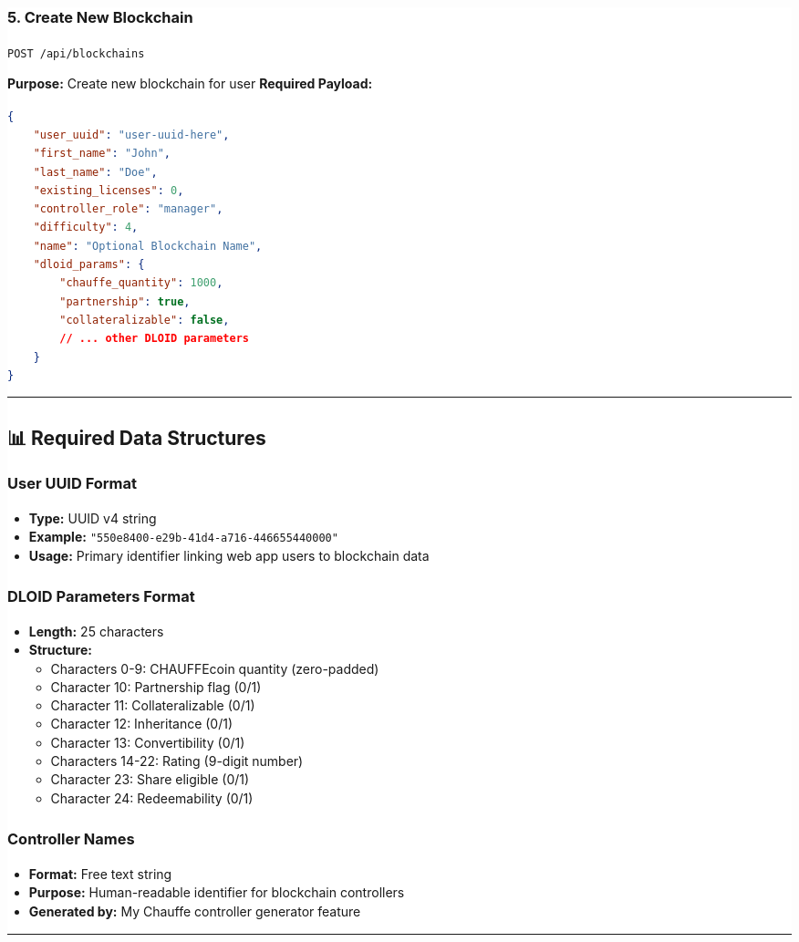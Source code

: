 ### 5. Create New Blockchain
```
POST /api/blockchains
```
**Purpose:** Create new blockchain for user
**Required Payload:**
```json
{
    "user_uuid": "user-uuid-here",
    "first_name": "John",
    "last_name": "Doe",
    "existing_licenses": 0,
    "controller_role": "manager",
    "difficulty": 4,
    "name": "Optional Blockchain Name",
    "dloid_params": {
        "chauffe_quantity": 1000,
        "partnership": true,
        "collateralizable": false,
        // ... other DLOID parameters
    }
}
```

---

## 📊 **Required Data Structures**

### User UUID Format
- **Type:** UUID v4 string
- **Example:** `"550e8400-e29b-41d4-a716-446655440000"`
- **Usage:** Primary identifier linking web app users to blockchain data

### DLOID Parameters Format
- **Length:** 25 characters
- **Structure:** 
  - Characters 0-9: CHAUFFEcoin quantity (zero-padded)
  - Character 10: Partnership flag (0/1)
  - Character 11: Collateralizable (0/1)
  - Character 12: Inheritance (0/1)
  - Character 13: Convertibility (0/1)
  - Characters 14-22: Rating (9-digit number)
  - Character 23: Share eligible (0/1)
  - Character 24: Redeemability (0/1)

### Controller Names
- **Format:** Free text string
- **Purpose:** Human-readable identifier for blockchain controllers
- **Generated by:** My Chauffe controller generator feature

---
